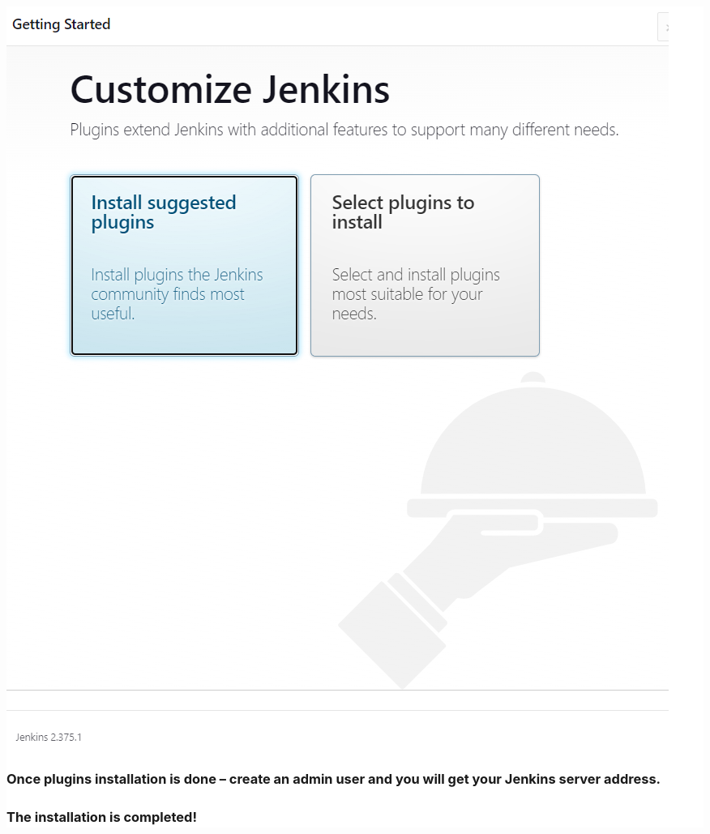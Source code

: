 ![](./img/Plugins_Jenkins.PNG)
### Once plugins installation is done – create an admin user and you will get your Jenkins server address.

### The installation is completed!